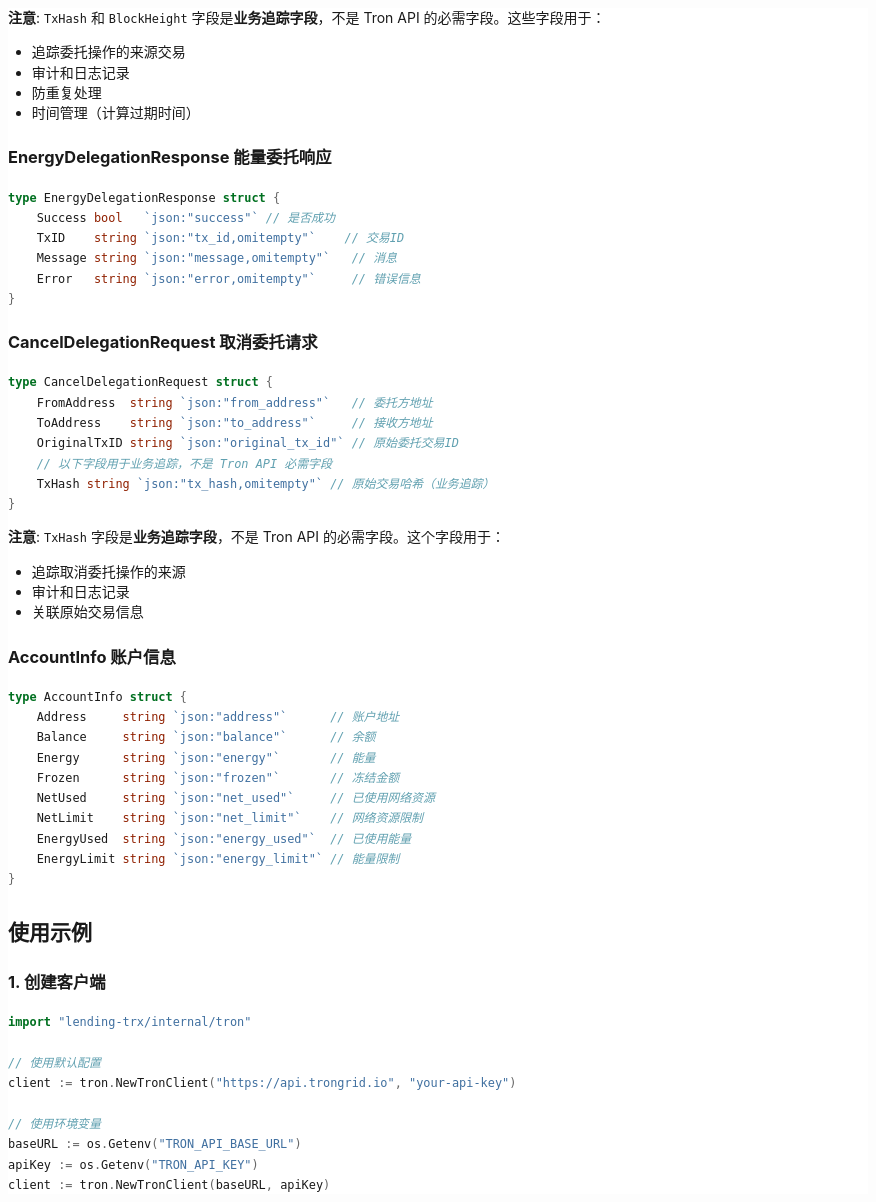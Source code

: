 **注意**: `TxHash` 和 `BlockHeight` 字段是**业务追踪字段**，不是 Tron API 的必需字段。这些字段用于：
- 追踪委托操作的来源交易
- 审计和日志记录
- 防重复处理
- 时间管理（计算过期时间）

### EnergyDelegationResponse 能量委托响应
```go
type EnergyDelegationResponse struct {
    Success bool   `json:"success"` // 是否成功
    TxID    string `json:"tx_id,omitempty"`    // 交易ID
    Message string `json:"message,omitempty"`   // 消息
    Error   string `json:"error,omitempty"`     // 错误信息
}
```

### CancelDelegationRequest 取消委托请求
```go
type CancelDelegationRequest struct {
    FromAddress  string `json:"from_address"`   // 委托方地址
    ToAddress    string `json:"to_address"`     // 接收方地址
    OriginalTxID string `json:"original_tx_id"` // 原始委托交易ID
    // 以下字段用于业务追踪，不是 Tron API 必需字段
    TxHash string `json:"tx_hash,omitempty"` // 原始交易哈希（业务追踪）
}
```

**注意**: `TxHash` 字段是**业务追踪字段**，不是 Tron API 的必需字段。这个字段用于：
- 追踪取消委托操作的来源
- 审计和日志记录
- 关联原始交易信息

### AccountInfo 账户信息
```go
type AccountInfo struct {
    Address     string `json:"address"`      // 账户地址
    Balance     string `json:"balance"`      // 余额
    Energy      string `json:"energy"`       // 能量
    Frozen      string `json:"frozen"`       // 冻结金额
    NetUsed     string `json:"net_used"`     // 已使用网络资源
    NetLimit    string `json:"net_limit"`    // 网络资源限制
    EnergyUsed  string `json:"energy_used"`  // 已使用能量
    EnergyLimit string `json:"energy_limit"` // 能量限制
}
```

## 使用示例

### 1. 创建客户端
```go
import "lending-trx/internal/tron"

// 使用默认配置
client := tron.NewTronClient("https://api.trongrid.io", "your-api-key")

// 使用环境变量
baseURL := os.Getenv("TRON_API_BASE_URL")
apiKey := os.Getenv("TRON_API_KEY")
client := tron.NewTronClient(baseURL, apiKey)
```
